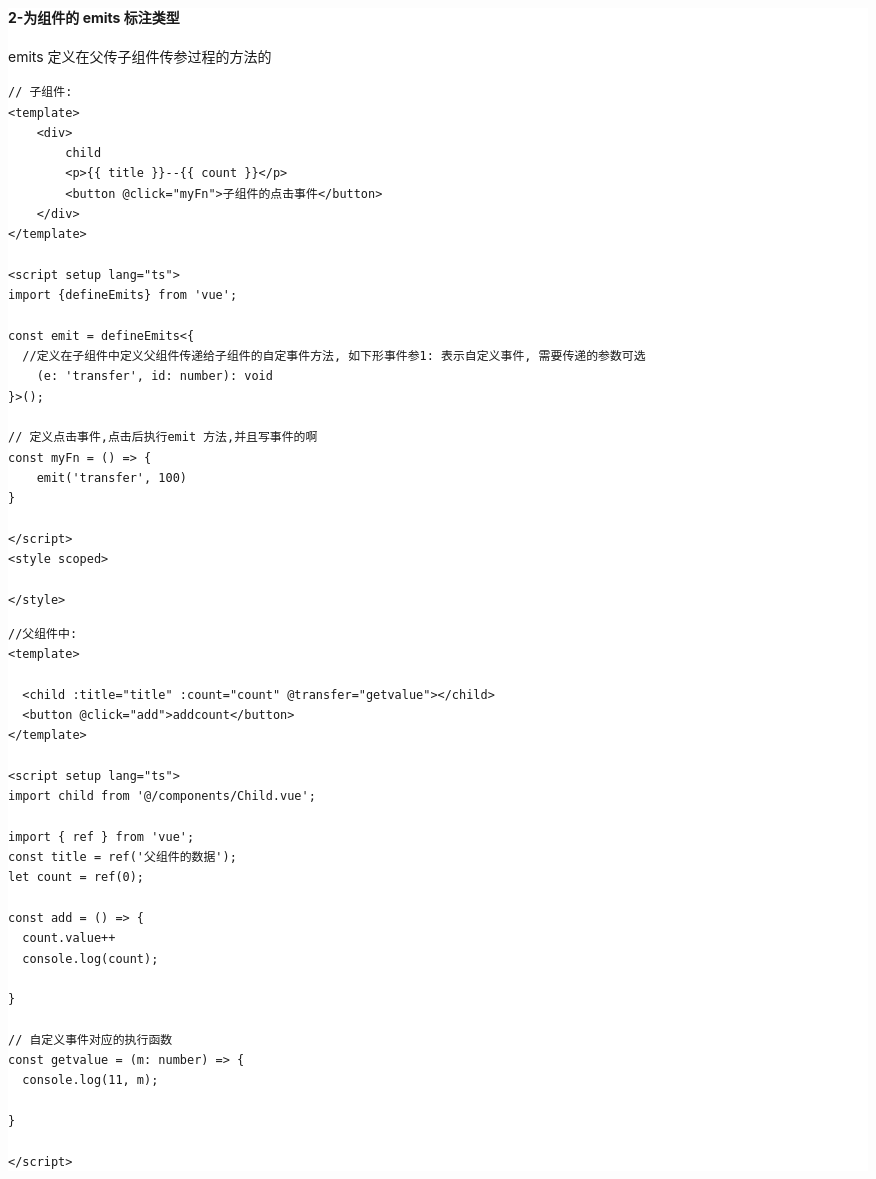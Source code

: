

#### 2-为组件的 emits 标注类型

emits 定义在父传子组件传参过程的方法的

```vue
// 子组件:
<template>
    <div>
        child
        <p>{{ title }}--{{ count }}</p>
        <button @click="myFn">子组件的点击事件</button>
    </div>
</template>

<script setup lang="ts">
import {defineEmits} from 'vue';
    
const emit = defineEmits<{
  //定义在子组件中定义父组件传递给子组件的自定事件方法, 如下形事件参1: 表示自定义事件, 需要传递的参数可选
    (e: 'transfer', id: number): void 
}>();
    
// 定义点击事件,点击后执行emit 方法,并且写事件的啊
const myFn = () => {
    emit('transfer', 100)
}

</script>
<style scoped>

</style>
```

```vue
//父组件中:
<template>

  <child :title="title" :count="count" @transfer="getvalue"></child>
  <button @click="add">addcount</button>
</template>

<script setup lang="ts">
import child from '@/components/Child.vue';

import { ref } from 'vue';
const title = ref('父组件的数据');
let count = ref(0);

const add = () => {
  count.value++
  console.log(count);

}

// 自定义事件对应的执行函数
const getvalue = (m: number) => {
  console.log(11, m);

}

</script>
```
